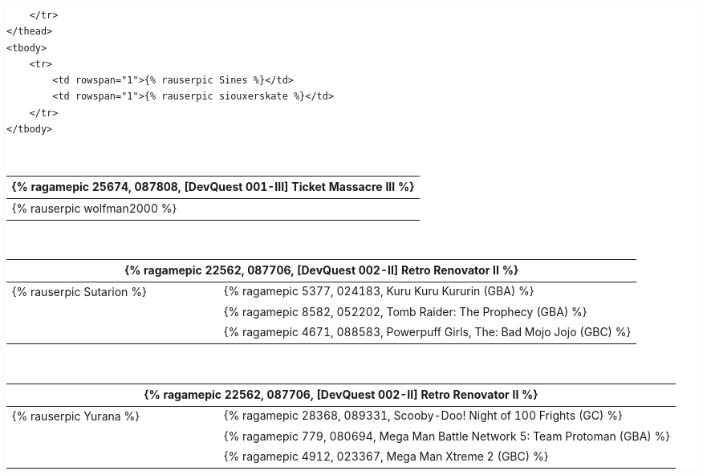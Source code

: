         </tr>
    </thead>
    <tbody>
        <tr>
            <td rowspan="1">{% rauserpic Sines %}</td>
            <td rowspan="1">{% rauserpic siouxerskate %}</td>
        </tr>
    </tbody>
</table>
<br>
<table>
    <thead>
        <tr>
            <th colspan="3">{% ragamepic 25674, 087808, [DevQuest 001-III] Ticket Massacre III %}</th>
        </tr>
    </thead>
    <tbody>
        <tr>
            <td rowspan="1">{% rauserpic wolfman2000 %}</td>
        </tr>
    </tbody>
</table>
<br>
<table>
    <thead>
        <tr>
            <th colspan="3">{% ragamepic 22562, 087706, [DevQuest 002-II] Retro Renovator II %}</th>
        </tr>
    </thead>
    <tbody>
        <tr>
            <td rowspan="4" width=250>{% rauserpic Sutarion %}</td>
        </tr>
        <tr>
            <td colspan="1">{% ragamepic 5377, 024183, Kuru Kuru Kururin (GBA) %}</td>
        </tr>
        <tr>
            <td colspan="1">{% ragamepic 8582, 052202, Tomb Raider: The Prophecy (GBA) %}</td>
        </tr>
        <tr>
            <td colspan="1">{% ragamepic 4671, 088583, Powerpuff Girls, The: Bad Mojo Jojo (GBC) %}</td>
        </tr>
    </tbody>
</table>
<br>
<table>
    <thead>
        <tr>
            <th colspan="3">{% ragamepic 22562, 087706, [DevQuest 002-II] Retro Renovator II %}</th>
        </tr>
    </thead>
    <tbody>
        <tr>
            <td rowspan="4" width=250>{% rauserpic Yurana %}</td>
        </tr>
        <tr>
            <td colspan="1">{% ragamepic 28368, 089331, Scooby-Doo! Night of 100 Frights (GC) %}</td>
        </tr>
        <tr>
            <td colspan="1">{% ragamepic 779, 080694, Mega Man Battle Network 5: Team Protoman (GBA) %}</td>
        </tr>
        <tr>
            <td colspan="1">{% ragamepic 4912, 023367, Mega Man Xtreme 2 (GBC) %}</td>
        </tr>
